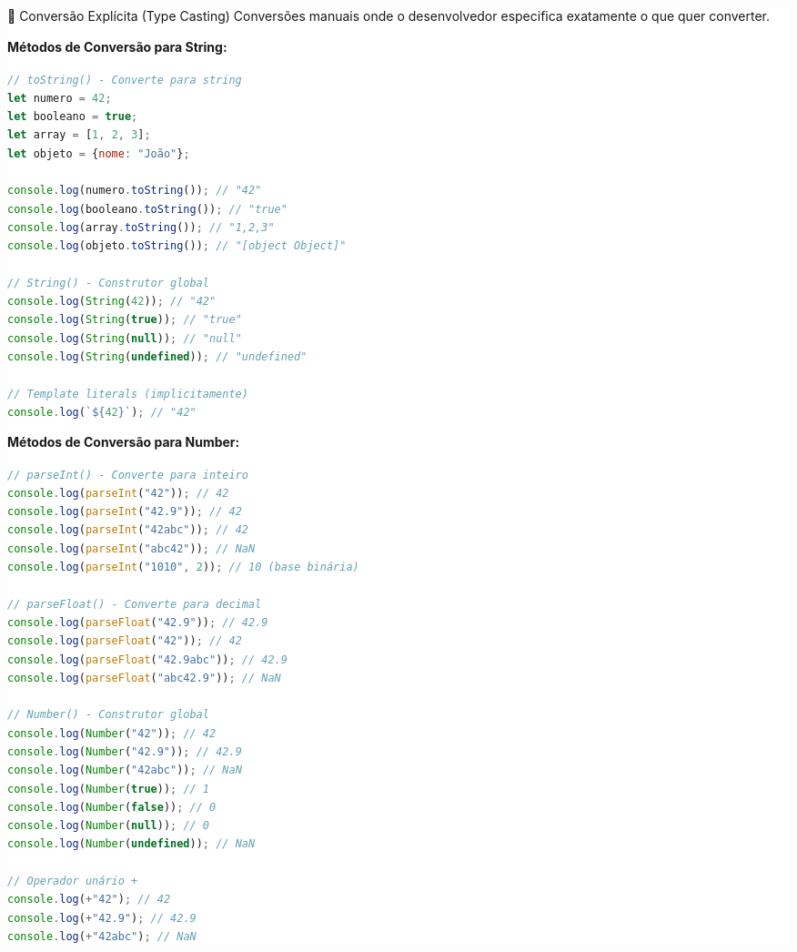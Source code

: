 🔄 Conversão Explícita (Type Casting)
Conversões manuais onde o desenvolvedor especifica exatamente o que quer converter.

**Métodos de Conversão para String:**
```javascript
// toString() - Converte para string
let numero = 42;
let booleano = true;
let array = [1, 2, 3];
let objeto = {nome: "João"};

console.log(numero.toString()); // "42"
console.log(booleano.toString()); // "true"
console.log(array.toString()); // "1,2,3"
console.log(objeto.toString()); // "[object Object]"

// String() - Construtor global
console.log(String(42)); // "42"
console.log(String(true)); // "true"
console.log(String(null)); // "null"
console.log(String(undefined)); // "undefined"

// Template literals (implicitamente)
console.log(`${42}`); // "42"
```

**Métodos de Conversão para Number:**
```javascript
// parseInt() - Converte para inteiro
console.log(parseInt("42")); // 42
console.log(parseInt("42.9")); // 42
console.log(parseInt("42abc")); // 42
console.log(parseInt("abc42")); // NaN
console.log(parseInt("1010", 2)); // 10 (base binária)

// parseFloat() - Converte para decimal
console.log(parseFloat("42.9")); // 42.9
console.log(parseFloat("42")); // 42
console.log(parseFloat("42.9abc")); // 42.9
console.log(parseFloat("abc42.9")); // NaN

// Number() - Construtor global
console.log(Number("42")); // 42
console.log(Number("42.9")); // 42.9
console.log(Number("42abc")); // NaN
console.log(Number(true)); // 1
console.log(Number(false)); // 0
console.log(Number(null)); // 0
console.log(Number(undefined)); // NaN

// Operador unário +
console.log(+"42"); // 42
console.log(+"42.9"); // 42.9
console.log(+"42abc"); // NaN
```
